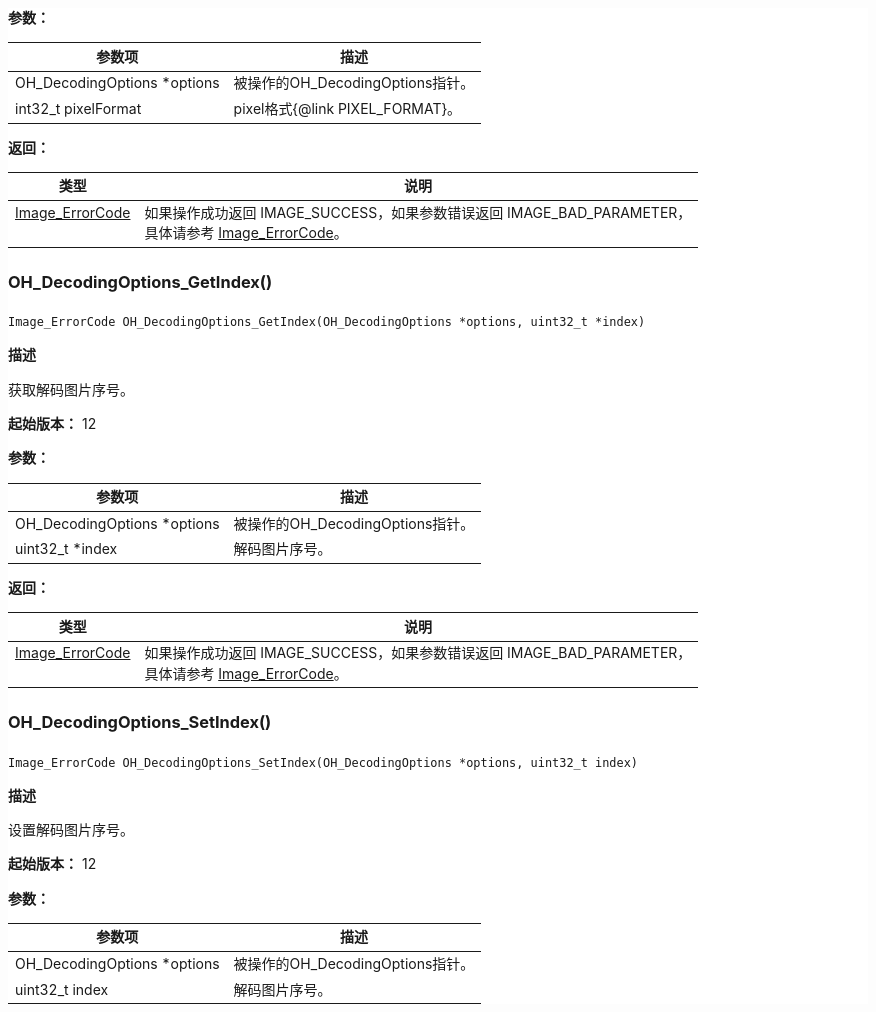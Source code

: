 **参数：**

| 参数项 | 描述 |
| -- | -- |
| OH_DecodingOptions *options | 被操作的OH_DecodingOptions指针。 |
| int32_t pixelFormat | pixel格式{@link PIXEL_FORMAT}。 |

**返回：**

| 类型 | 说明 |
| -- | -- |
| [Image_ErrorCode](capi-image-common-h.md#image_errorcode) | 如果操作成功返回 IMAGE_SUCCESS，如果参数错误返回 IMAGE_BAD_PARAMETER，<br> 具体请参考 [Image_ErrorCode](capi-image-common-h.md#image_errorcode)。 |

### OH_DecodingOptions_GetIndex()

```
Image_ErrorCode OH_DecodingOptions_GetIndex(OH_DecodingOptions *options, uint32_t *index)
```

**描述**

获取解码图片序号。

**起始版本：** 12


**参数：**

| 参数项 | 描述 |
| -- | -- |
| OH_DecodingOptions *options | 被操作的OH_DecodingOptions指针。 |
| uint32_t *index | 解码图片序号。 |

**返回：**

| 类型 | 说明 |
| -- | -- |
| [Image_ErrorCode](capi-image-common-h.md#image_errorcode) | 如果操作成功返回 IMAGE_SUCCESS，如果参数错误返回 IMAGE_BAD_PARAMETER，<br> 具体请参考 [Image_ErrorCode](capi-image-common-h.md#image_errorcode)。 |

### OH_DecodingOptions_SetIndex()

```
Image_ErrorCode OH_DecodingOptions_SetIndex(OH_DecodingOptions *options, uint32_t index)
```

**描述**

设置解码图片序号。

**起始版本：** 12


**参数：**

| 参数项 | 描述 |
| -- | -- |
| OH_DecodingOptions *options | 被操作的OH_DecodingOptions指针。 |
| uint32_t index | 解码图片序号。 |
